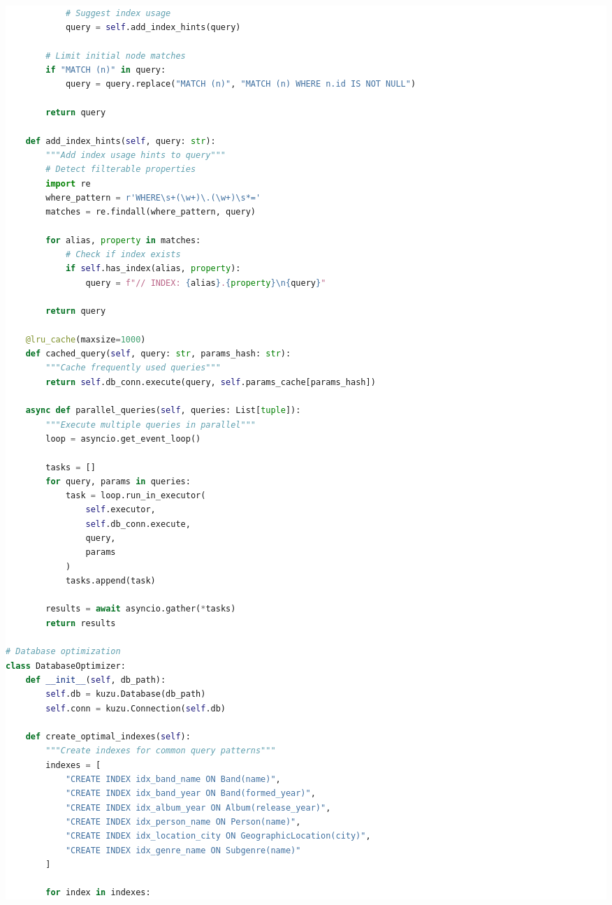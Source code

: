 ```python
            # Suggest index usage
            query = self.add_index_hints(query)
        
        # Limit initial node matches
        if "MATCH (n)" in query:
            query = query.replace("MATCH (n)", "MATCH (n) WHERE n.id IS NOT NULL")
        
        return query
    
    def add_index_hints(self, query: str):
        """Add index usage hints to query"""
        # Detect filterable properties
        import re
        where_pattern = r'WHERE\s+(\w+)\.(\w+)\s*='
        matches = re.findall(where_pattern, query)
        
        for alias, property in matches:
            # Check if index exists
            if self.has_index(alias, property):
                query = f"// INDEX: {alias}.{property}\n{query}"
        
        return query
    
    @lru_cache(maxsize=1000)
    def cached_query(self, query: str, params_hash: str):
        """Cache frequently used queries"""
        return self.db_conn.execute(query, self.params_cache[params_hash])
    
    async def parallel_queries(self, queries: List[tuple]):
        """Execute multiple queries in parallel"""
        loop = asyncio.get_event_loop()
        
        tasks = []
        for query, params in queries:
            task = loop.run_in_executor(
                self.executor,
                self.db_conn.execute,
                query,
                params
            )
            tasks.append(task)
        
        results = await asyncio.gather(*tasks)
        return results

# Database optimization
class DatabaseOptimizer:
    def __init__(self, db_path):
        self.db = kuzu.Database(db_path)
        self.conn = kuzu.Connection(self.db)
    
    def create_optimal_indexes(self):
        """Create indexes for common query patterns"""
        indexes = [
            "CREATE INDEX idx_band_name ON Band(name)",
            "CREATE INDEX idx_band_year ON Band(formed_year)",
            "CREATE INDEX idx_album_year ON Album(release_year)",
            "CREATE INDEX idx_person_name ON Person(name)",
            "CREATE INDEX idx_location_city ON GeographicLocation(city)",
            "CREATE INDEX idx_genre_name ON Subgenre(name)"
        ]
        
        for index in indexes:
```